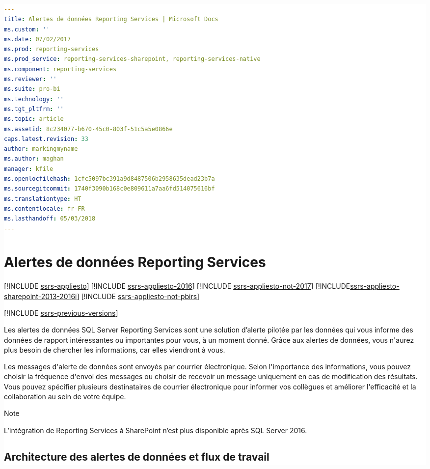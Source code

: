 ```yaml
---
title: Alertes de données Reporting Services | Microsoft Docs
ms.custom: ''
ms.date: 07/02/2017
ms.prod: reporting-services
ms.prod_service: reporting-services-sharepoint, reporting-services-native
ms.component: reporting-services
ms.reviewer: ''
ms.suite: pro-bi
ms.technology: ''
ms.tgt_pltfrm: ''
ms.topic: article
ms.assetid: 8c234077-b670-45c0-803f-51c5a5e0866e
caps.latest.revision: 33
author: markingmyname
ms.author: maghan
manager: kfile
ms.openlocfilehash: 1cfc5097bc391a9d8487506b2958635dead23b7a
ms.sourcegitcommit: 1740f3090b168c0e809611a7aa6fd514075616bf
ms.translationtype: HT
ms.contentlocale: fr-FR
ms.lasthandoff: 05/03/2018
---
```

# <a name="reporting-services-data-alerts"></a>Alertes de données Reporting Services

[!INCLUDE [ssrs-appliesto](../includes/ssrs-appliesto.md)] [!INCLUDE [ssrs-appliesto-2016](../includes/ssrs-appliesto-2016.md)] [!INCLUDE [ssrs-appliesto-not-2017](../includes/ssrs-appliesto-not-2017.md)] [!INCLUDE[ssrs-appliesto-sharepoint-2013-2016i](../includes/ssrs-appliesto-sharepoint-2013-2016.md)] [!INCLUDE [ssrs-appliesto-not-pbirs](../includes/ssrs-appliesto-not-pbirs.md)]

[!INCLUDE [ssrs-previous-versions](../includes/ssrs-previous-versions.md)]

Les alertes de données SQL Server Reporting Services sont une solution d’alerte pilotée par les données qui vous informe des données de rapport intéressantes ou importantes pour vous, à un moment donné. Grâce aux alertes de données, vous n'aurez plus besoin de chercher les informations, car elles viendront à vous.

Les messages d'alerte de données sont envoyés par courrier électronique. Selon l'importance des informations, vous pouvez choisir la fréquence d'envoi des messages ou choisir de recevoir un message uniquement en cas de modification des résultats. Vous pouvez spécifier plusieurs destinataires de courrier électronique pour informer vos collègues et améliorer l'efficacité et la collaboration au sein de votre équipe.

> [!NOTE]
> L’intégration de Reporting Services à SharePoint n’est plus disponible après SQL Server 2016.

##  <a name="AlertingWF"></a> Architecture des alertes de données et flux de travail
